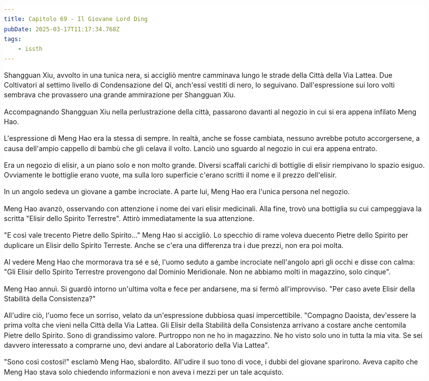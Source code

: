 ```yaml
---
title: Capitolo 69 - Il Giovane Lord Ding
pubDate: 2025-03-17T11:17:34.768Z
tags:
    - issth
---
```



Shangguan Xiu, avvolto in una tunica nera, si accigliò mentre camminava lungo le strade della Città della Via Lattea. Due Coltivatori al settimo livello di Condensazione del Qi, anch'essi vestiti di nero, lo seguivano. Dall'espressione sui loro volti sembrava che provassero una grande ammirazione per Shangguan Xiu.


Accompagnando Shangguan Xiu nella perlustrazione della città, passarono davanti al negozio in cui si era appena infilato Meng Hao.


L'espressione di Meng Hao era la stessa di sempre. In realtà, anche se fosse cambiata, nessuno avrebbe potuto accorgersene, a causa dell'ampio cappello di bambù che gli celava il volto. Lanciò uno sguardo al negozio in cui era appena entrato.


Era un negozio di elisir, a un piano solo e non molto grande. Diversi scaffali carichi di bottiglie di elisir riempivano lo spazio esiguo. Ovviamente le bottiglie erano vuote, ma sulla loro superficie c'erano scritti il nome e il prezzo dell'elisir.


In un angolo sedeva un giovane a gambe incrociate. A parte lui, Meng Hao era l'unica persona nel negozio.


Meng Hao avanzò, osservando con attenzione i nome dei vari elisir medicinali. Alla fine, trovò una bottiglia su cui campeggiava la scritta "Elisir dello Spirito Terrestre". Attirò immediatamente la sua attenzione.


"E così vale trecento Pietre dello Spirito..." Meng Hao si accigliò. Lo specchio di rame voleva duecento Pietre dello Spirito per duplicare un Elisir dello Spirito Terreste. Anche se c'era una differenza tra i due prezzi, non era poi molta.


Al vedere Meng Hao che mormorava tra sé e sé, l'uomo seduto a gambe incrociate nell'angolo aprì gli occhi e disse con calma: "Gli Elisir dello Spirito Terrestre provengono dal Dominio Meridionale. Non ne abbiamo molti in magazzino, solo cinque".


Meng Hao annuì. Si guardò intorno un'ultima volta e fece per andarsene, ma si fermò all'improvviso. "Per caso avete Elisir della Stabilità della Consistenza?"


All'udire ciò, l'uomo fece un sorriso, velato da un'espressione dubbiosa quasi impercettibile. "Compagno Daoista, dev'essere la prima volta che vieni nella Città della Via Lattea. Gli Elisir della Stabilità della Consistenza arrivano a costare anche centomila Pietre dello Spirito. Sono di grandissimo valore. Purtroppo non ne ho in magazzino. Ne ho visto solo uno in tutta la mia vita. Se sei davvero interessato a comprarne uno, devi andare al Laboratorio della Via Lattea".


"Sono così costosi!" esclamò Meng Hao, sbalordito. All'udire il suo tono di voce, i dubbi del giovane sparirono. Aveva capito che Meng Hao stava solo chiedendo informazioni e non aveva i mezzi per un tale acquisto.

